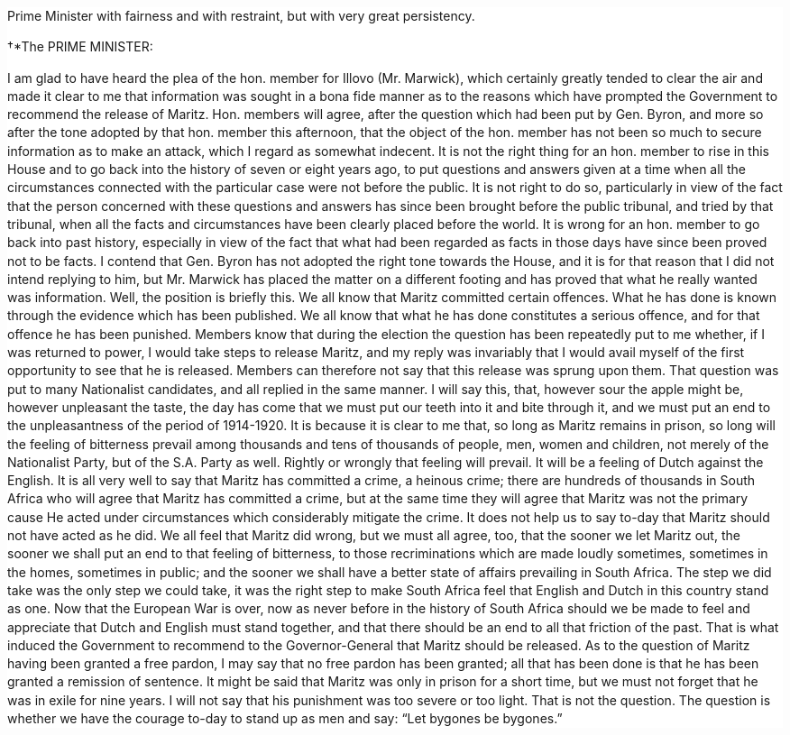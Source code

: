Prime Minister with fairness and with restraint, but with very great persistency.</p>

</speech>

<speech by="#prime_minister">

<from>&#x2020;*The <person refersTo="#hansard_za">PRIME MINISTER</person>:</from>

<p>I am glad to have heard the plea of the hon. member for Illovo (Mr. Marwick), which certainly greatly tended to clear the air and made it clear to me that information was sought in a bona fide manner as to the reasons which have prompted the Government to recommend the release of Maritz. Hon. members will agree, after the question which had been put by Gen. Byron, and more so after the tone adopted by that hon. member this afternoon, that the object of the hon. member has not been so much to secure information as to make an attack, which I regard as somewhat indecent. It is not the right thing for an hon. member to rise in this House and to go back into the history of seven or eight years ago, to put questions and answers given at a time when all the circumstances connected with the particular case were not before the public. It is not right to do so, particularly in view of the fact that the person concerned with these questions and answers has since been brought before the public tribunal, and tried by that tribunal, when all the facts and circumstances have been clearly placed before the world. It is wrong for an hon. member to go back into past history, especially in view of the fact that what had been regarded as facts in those days have since been proved not to be facts. I contend that Gen. Byron has not adopted the right tone towards the House, and it is for that reason that I did not intend replying to him, but Mr. Marwick has placed the matter on a different footing and has proved that what he really wanted was information. Well, the position is briefly this. We all know that Maritz committed certain offences. What he has done is known through the evidence which has been published. We all know that what he has done constitutes a serious offence, and for that offence he has been punished. Members know that during the election the question has been repeatedly put to me whether, if I was returned to power, I would take steps to release Maritz, and my reply was invariably that I would avail myself of the first opportunity to see that he is released. Members can therefore not say that this release was sprung upon them. That question was put to many Nationalist candidates, and all replied in the same manner. I will say this, that, however sour the apple might be, however unpleasant the taste, the day has come that we must put our teeth into it and bite through it, and we must put an end to the unpleasantness of the period of 1914-1920. It is because it is clear to me that, so long as Maritz remains in prison, so long will the feeling of bitterness prevail among thousands and tens of thousands of people, men, women and children, not merely of the Nationalist Party, but of the S.A. Party as well. Rightly or wrongly that feeling will prevail. It will be a feeling of Dutch against the English. It is all very well to say that Maritz has committed a crime, a heinous crime; there are hundreds of thousands in South Africa who will agree that Maritz has committed a crime, but at the same time they will agree that Maritz was not the primary cause He acted under circumstances which considerably mitigate the crime. It does not help us to say to-day that Maritz should not have acted as he did. We all feel that Maritz did wrong, but we must all agree, too, that the sooner we let Maritz out, the sooner we shall put an end to that feeling of bitterness, to those recriminations which are made loudly sometimes, sometimes in the homes, sometimes in public; and the sooner we shall have a better state of affairs prevailing in South Africa. The step we did take was the only step we could take, it was the right step to make South Africa feel that English and Dutch in this country stand as one. Now that the European War is over, now as never before in the history of South Africa should we be made to feel and appreciate that Dutch and English must stand together, and that there should be an end to all that friction of the past. That is what induced the Government to recommend to the Governor-General that Maritz should be released. As to the question of Maritz having been granted a free pardon, I may say that no free pardon has been granted; all that has been done is that he has been granted a remission of sentence. It might be said that Maritz was only in prison for a short time, but we must not forget that he was in exile for nine years. I will not say that his punishment was too severe or too light. That is not the question. The question is whether we have the courage to-day to stand up as men and say: &#x201C;Let bygones be bygones.&#x201D;</p>
